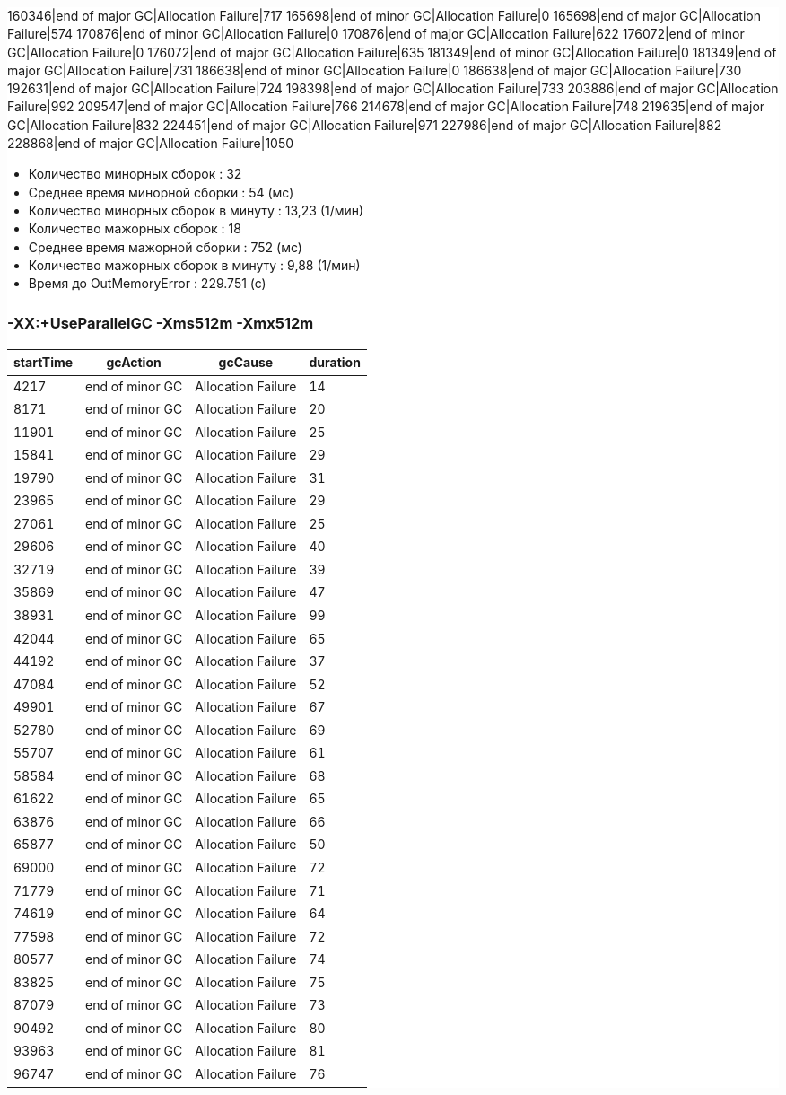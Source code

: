 160346|end of major GC|Allocation Failure|717
165698|end of minor GC|Allocation Failure|0
165698|end of major GC|Allocation Failure|574
170876|end of minor GC|Allocation Failure|0
170876|end of major GC|Allocation Failure|622
176072|end of minor GC|Allocation Failure|0
176072|end of major GC|Allocation Failure|635
181349|end of minor GC|Allocation Failure|0
181349|end of major GC|Allocation Failure|731
186638|end of minor GC|Allocation Failure|0
186638|end of major GC|Allocation Failure|730
192631|end of major GC|Allocation Failure|724
198398|end of major GC|Allocation Failure|733
203886|end of major GC|Allocation Failure|992
209547|end of major GC|Allocation Failure|766
214678|end of major GC|Allocation Failure|748
219635|end of major GC|Allocation Failure|832
224451|end of major GC|Allocation Failure|971
227986|end of major GC|Allocation Failure|882
228868|end of major GC|Allocation Failure|1050


+ Количество минорных сборок : 32
+ Среднее время минорной сборки : 54 (мс)
+ Количество минорных сборок в минуту : 13,23 (1/мин)
+ Количество мажорных сборок : 18
+ Среднее время мажорной сборки : 752 (мс)
+ Количество мажорных сборок в минуту : 9,88 (1/мин)
+ Время до OutMemoryError : 229.751 (c)

### -XX:+UseParallelGC -Xms512m -Xmx512m 

startTime|gcAction|gcCause|duration
---|---|---|---
4217|end of minor GC|Allocation Failure|14
8171|end of minor GC|Allocation Failure|20
11901|end of minor GC|Allocation Failure|25
15841|end of minor GC|Allocation Failure|29
19790|end of minor GC|Allocation Failure|31
23965|end of minor GC|Allocation Failure|29
27061|end of minor GC|Allocation Failure|25
29606|end of minor GC|Allocation Failure|40
32719|end of minor GC|Allocation Failure|39
35869|end of minor GC|Allocation Failure|47
38931|end of minor GC|Allocation Failure|99
42044|end of minor GC|Allocation Failure|65
44192|end of minor GC|Allocation Failure|37
47084|end of minor GC|Allocation Failure|52
49901|end of minor GC|Allocation Failure|67
52780|end of minor GC|Allocation Failure|69
55707|end of minor GC|Allocation Failure|61
58584|end of minor GC|Allocation Failure|68
61622|end of minor GC|Allocation Failure|65
63876|end of minor GC|Allocation Failure|66
65877|end of minor GC|Allocation Failure|50
69000|end of minor GC|Allocation Failure|72
71779|end of minor GC|Allocation Failure|71
74619|end of minor GC|Allocation Failure|64
77598|end of minor GC|Allocation Failure|72
80577|end of minor GC|Allocation Failure|74
83825|end of minor GC|Allocation Failure|75
87079|end of minor GC|Allocation Failure|73
90492|end of minor GC|Allocation Failure|80
93963|end of minor GC|Allocation Failure|81
96747|end of minor GC|Allocation Failure|76